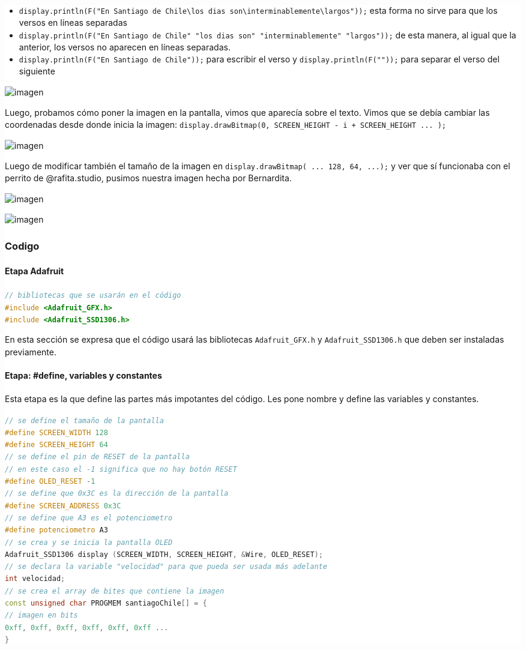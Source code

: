 - `display.println(F("En Santiago de Chile\los dias son\interminablemente\largos"));` esta forma no sirve para que los versos en líneas separadas
- `display.println(F("En Santiago de Chile" "los dias son" "interminablemente" "largos"));` de esta manera, al igual que la anterior, los versos no aparecen en líneas separadas.
- `display.println(F("En Santiago de Chile"));` para escribir el verso y `display.println(F(""));` para separar el verso del siguiente

![imagen](./imagenes/etapa01.png)

Luego, probamos cómo poner la imagen en la pantalla, vimos que aparecía sobre el texto. Vimos que se debía cambiar las coordenadas desde donde inicia la imagen: `display.drawBitmap(0, SCREEN_HEIGHT - i + SCREEN_HEIGHT ... );`

![imagen](./imagenes/wokwi05.png)

Luego de modificar también el tamaño de la imagen en `display.drawBitmap( ... 128, 64, ...);` y ver que sí funcionaba con el perrito de @rafita.studio, pusimos nuestra imagen hecha por Bernardita.

![imagen](./imagenes/registro03.jpg)

![imagen](./imagenes/registro05.jpg)

### Codigo

#### Etapa Adafruit

```cpp
// bibliotecas que se usarán en el código
#include <Adafruit_GFX.h>
#include <Adafruit_SSD1306.h>
```

En esta sección se expresa que el código usará las bibliotecas `Adafruit_GFX.h` y `Adafruit_SSD1306.h` que deben ser instaladas previamente.

#### Etapa: #define, variables y constantes

Esta etapa es la que define las partes más impotantes del código. Les pone nombre y define las variables y constantes.

```cpp
// se define el tamaño de la pantalla
#define SCREEN_WIDTH 128
#define SCREEN_HEIGHT 64
// se define el pin de RESET de la pantalla
// en este caso el -1 significa que no hay botón RESET
#define OLED_RESET -1
// se define que 0x3C es la dirección de la pantalla
#define SCREEN_ADDRESS 0x3C
// se define que A3 es el potenciometro
#define potenciometro A3
// se crea y se inicia la pantalla OLED
Adafruit_SSD1306 display (SCREEN_WIDTH, SCREEN_HEIGHT, &Wire, OLED_RESET);
// se declara la variable "velocidad" para que pueda ser usada más adelante
int velocidad; 
// se crea el array de bites que contiene la imagen
const unsigned char PROGMEM santiagoChile[] = {
// imagen en bits
0xff, 0xff, 0xff, 0xff, 0xff, 0xff ...
}
```
